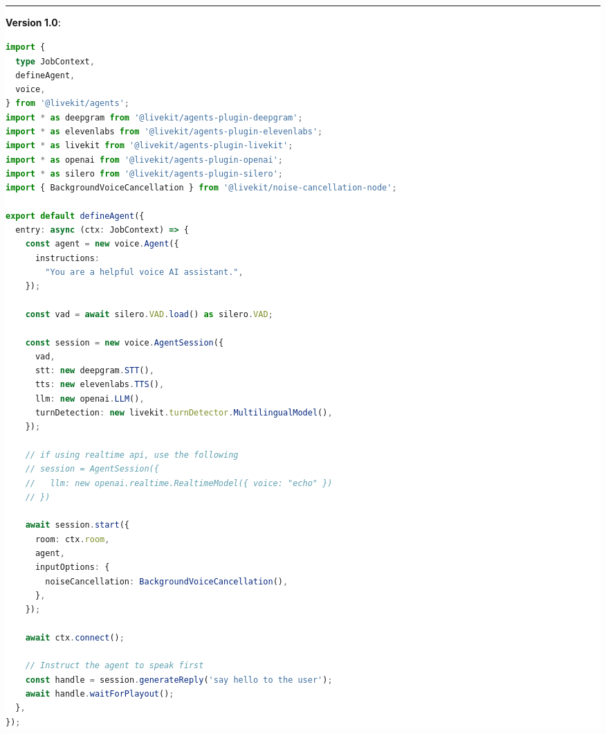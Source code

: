 ```typescript
```

---

**Version 1.0**:

```typescript
import {
  type JobContext,
  defineAgent,
  voice,
} from '@livekit/agents';
import * as deepgram from '@livekit/agents-plugin-deepgram';
import * as elevenlabs from '@livekit/agents-plugin-elevenlabs';
import * as livekit from '@livekit/agents-plugin-livekit';
import * as openai from '@livekit/agents-plugin-openai';
import * as silero from '@livekit/agents-plugin-silero';
import { BackgroundVoiceCancellation } from '@livekit/noise-cancellation-node';

export default defineAgent({
  entry: async (ctx: JobContext) => {
    const agent = new voice.Agent({
      instructions:
        "You are a helpful voice AI assistant.",
    });

    const vad = await silero.VAD.load() as silero.VAD;

    const session = new voice.AgentSession({
      vad,
      stt: new deepgram.STT(),
      tts: new elevenlabs.TTS(),
      llm: new openai.LLM(),
      turnDetection: new livekit.turnDetector.MultilingualModel(),
    });
    
    // if using realtime api, use the following
    // session = AgentSession({
    //   llm: new openai.realtime.RealtimeModel({ voice: "echo" })
    // })

    await session.start({
      room: ctx.room,
      agent,
      inputOptions: {
        noiseCancellation: BackgroundVoiceCancellation(),
      },
    });

    await ctx.connect();

    // Instruct the agent to speak first
    const handle = session.generateReply('say hello to the user');
    await handle.waitForPlayout();
  },
});

```
